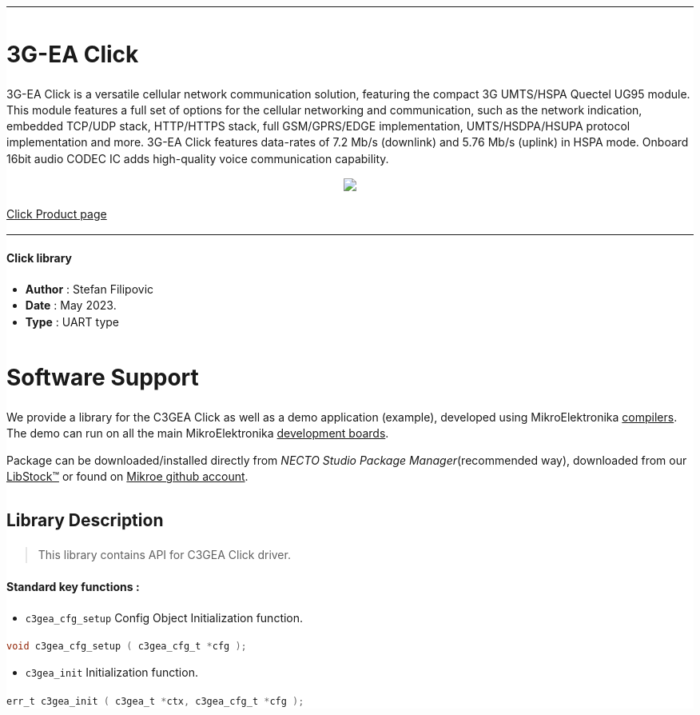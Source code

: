 
---
# 3G-EA Click

3G-EA Click is a versatile cellular network communication solution, featuring the compact 3G UMTS/HSPA Quectel UG95 module. This module features a full set of options for the cellular networking and communication, such as the network indication, embedded TCP/UDP stack, HTTP/HTTPS stack, full GSM/GPRS/EDGE implementation, UMTS/HSDPA/HSUPA protocol implementation and more. 3G-EA Click features data-rates of 7.2 Mb/s (downlink) and 5.76 Mb/s (uplink) in HSPA mode. Onboard 16bit audio CODEC IC adds high-quality voice communication capability.

<p align="center">
  <img src="https://download.mikroe.com/images/click_for_ide/3g_ea_click.png" height=300px>
</p>

[Click Product page](https://www.mikroe.com/3g-ea-click)

---


#### Click library

- **Author**        : Stefan Filipovic
- **Date**          : May 2023.
- **Type**          : UART type


# Software Support

We provide a library for the C3GEA Click
as well as a demo application (example), developed using MikroElektronika
[compilers](https://www.mikroe.com/necto-studio).
The demo can run on all the main MikroElektronika [development boards](https://www.mikroe.com/development-boards).

Package can be downloaded/installed directly from *NECTO Studio Package Manager*(recommended way), downloaded from our [LibStock&trade;](https://libstock.mikroe.com) or found on [Mikroe github account](https://github.com/MikroElektronika/mikrosdk_click_v2/tree/master/clicks).

## Library Description

> This library contains API for C3GEA Click driver.

#### Standard key functions :

- `c3gea_cfg_setup` Config Object Initialization function.
```c
void c3gea_cfg_setup ( c3gea_cfg_t *cfg );
```

- `c3gea_init` Initialization function.
```c
err_t c3gea_init ( c3gea_t *ctx, c3gea_cfg_t *cfg );
```
